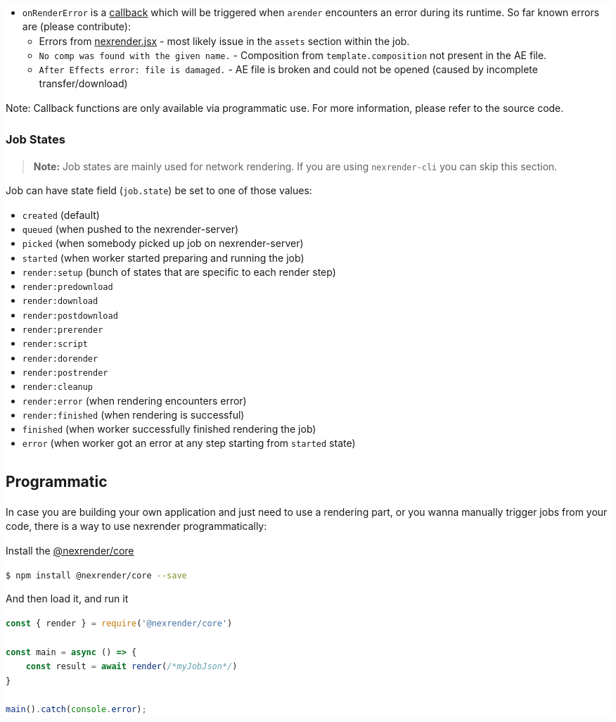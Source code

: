 - `onRenderError` is a [callback](https://github.com/inlife/nexrender/blob/master/packages/nexrender-core/src/tasks/render.js) which will be triggered when `arender` encounters an error during its runtime. So far known errors are (please contribute):
  - Errors from [nexrender.jsx](https://github.com/inlife/nexrender/blob/master/packages/nexrender-core/src/assets/nexrender.jsx) - most likely issue in the `assets` section within the job.
  - `No comp was found with the given name.` - Composition from `template.composition` not present in the AE file.
  - `After Effects error: file is damaged.` - AE file is broken and could not be opened (caused by incomplete transfer/download)


Note: Callback functions are only available via programmatic use. For more information, please refer to the source code.

### Job States

> **Note:** Job states are mainly used for network rendering. If you are using `nexrender-cli` you can skip this section.

Job can have state field (`job.state`) be set to one of those values:

 * `created` (default)
 * `queued` (when pushed to the nexrender-server)
 * `picked` (when somebody picked up job on nexrender-server)
 * `started` (when worker started preparing and running the job)
 * `render:setup` (bunch of states that are specific to each render step)
 * `render:predownload`
 * `render:download`
 * `render:postdownload`
 * `render:prerender`
 * `render:script`
 * `render:dorender`
 * `render:postrender`
 * `render:cleanup`
 * `render:error` (when rendering encounters error)
 * `render:finished` (when rendering is successful)
 * `finished` (when worker successfully finished rendering the job)
 * `error` (when worker got an error at any step starting from `started` state)

## Programmatic

In case you are building your own application and just need to use a rendering part, or you wanna manually trigger jobs from your code,
there is a way to use nexrender programmatically:

Install the [@nexrender/core](https://github.com/inlife/nexrender/tree/master/packages/nexrender-core)

```sh
$ npm install @nexrender/core --save
```

And then load it, and run it

```js
const { render } = require('@nexrender/core')

const main = async () => {
    const result = await render(/*myJobJson*/)
}

main().catch(console.error);
```
